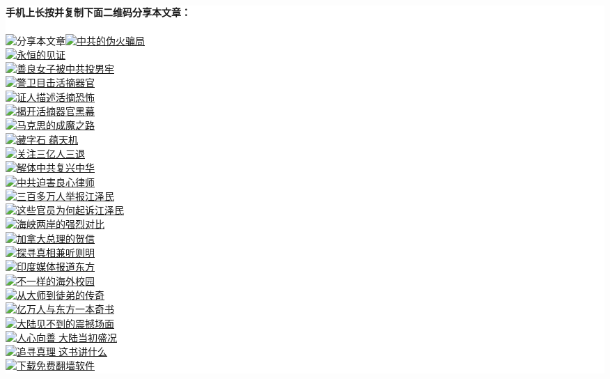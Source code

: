 <strong>手机上长按并复制下面二维码分享本文章：</strong><br><br><img src="https://quickchart.io/qr?size=256&text=https://github.com/1992513/djy/blob/master/gb/22/8/20/n13806572.md%231" title="分享本文章"></td><td VALIGN=TOP><a href="https://github.com/1992513/djy/blob/master/gb/16/1/21/n4622075.md?dfh#1" target="_blank"><img src="https://raw.githubusercontent.com/1992513/djy/master/gb/300/wei-f1.jpg" title="中共的伪火骗局"  alt="中共的伪火骗局"></a><br><a href="https://github.com/1992513/www/blob/master/README.md?dfh#9" target="_blank"><img src="https://raw.githubusercontent.com/1992513/djy/master/gb/300/yong-h.jpg" title="永恒的见证"  alt="永恒的见证"></a><br><a href="https://github.com/1992513/djy/blob/master/gb/13/9/29/n3974789.md?dfh#1" target="_blank"><img src="https://raw.githubusercontent.com/1992513/djy/master/gb/300/shang-lnz.jpg" title="善良女子被中共投男牢"  alt="善良女子被中共投男牢"></a><br><a href="https://github.com/1992513/djy/blob/master/gb/16/3/16/n4663449.md?dfh#1" target="_blank"><img src="https://raw.githubusercontent.com/1992513/djy/master/gb/300/huo-z3.jpg" title="警卫目击活摘器官"  alt="警卫目击活摘器官"></a><br><a href="https://github.com/1992513/djy/blob/master/gb/16/8/7/n8177641.md?dfh#1" target="_blank"><img src="https://raw.githubusercontent.com/1992513/djy/master/gb/300/huo-z4.jpg" title="证人描述活摘恐怖"  alt="证人描述活摘恐怖"></a><br><a href="https://github.com/1992513/djy/blob/master/gb/10/4/19/n2881569.md?dfh#1" target="_blank"><img src="https://raw.githubusercontent.com/1992513/djy/master/gb/300/huo-z1.jpg" title="揭开活摘器官黑幕"  alt="揭开活摘器官黑幕"></a><br><a href="https://github.com/1992513/djy/blob/master/gb/10/11/7/n3077476.md?dfh#1" target="_blank"><img src="https://raw.githubusercontent.com/1992513/djy/master/gb/300/ma-ks.jpg" title="马克思的成魔之路"  alt="马克思的成魔之路"></a><br><a href="https://github.com/1992513/djy/blob/master/gb/14/6/9/n4173977.md?dfh#1" target="_blank"><img src="https://raw.githubusercontent.com/1992513/djy/master/gb/300/chang-zs.jpg" title="藏字石 蕴天机"  alt="藏字石 蕴天机"></a><br><a href="https://github.com/1992513/djy/blob/master/gb/18/5/10/n10381511.md?dfh#1" target="_blank"><img src="https://raw.githubusercontent.com/1992513/djy/master/gb/300/st1.jpg" title="关注三亿人三退"  alt="关注三亿人三退"></a><br><a href="https://github.com/1992513/djy/blob/master/gb/18/3/21/n10237682.md?dfh#1" target="_blank"><img src="https://raw.githubusercontent.com/1992513/djy/master/gb/300/jie-t.jpg" title="解体中共复兴中华"  alt="解体中共复兴中华"></a><br><a href="https://github.com/1992513/djy/blob/master/gb/9/2/9/n2422991.md?dfh#1" target="_blank"><img src="https://raw.githubusercontent.com/1992513/djy/master/gb/300/gao-zs.jpg" title="中共迫害良心律师"  alt="中共迫害良心律师"></a><br><a href="https://github.com/1992513/djy/blob/master/gb/18/12/9/n10900044.md?dfh#1" target="_blank"><img src="https://raw.githubusercontent.com/1992513/djy/master/gb/300/sj1.jpg" title="三百多万人举报江泽民"  alt="三百多万人举报江泽民"></a><br><a href="https://github.com/1992513/djy/blob/master/gb/18/8/28/n10672014.md?dfh#1" target="_blank"><img src="https://raw.githubusercontent.com/1992513/djy/master/gb/300/sj2.jpg" title="这些官员为何起诉江泽民"  alt="这些官员为何起诉江泽民"></a><br><a href="https://github.com/1992513/djy/blob/master/gb/8/12/18/n2367165.md?dfh#1" target="_blank"><img src="https://raw.githubusercontent.com/1992513/djy/master/gb/300/liangan.jpg" title="海峡两岸的强烈对比"  alt="海峡两岸的强烈对比"></a><br><a href="https://github.com/1992513/djy/blob/master/gb/15/12/10/n4593139.md?dfh#1" target="_blank"><img src="https://raw.githubusercontent.com/1992513/djy/master/gb/300/jia-ndzl.jpg" title="加拿大总理的贺信"  alt="加拿大总理的贺信"></a><br><a href="https://github.com/1992513/djy/blob/master/gb/11/6/17/n3289382.md?dfh#1" target="_blank"><img src="https://raw.githubusercontent.com/1992513/djy/master/gb/300/xiao-wd.jpg" title="探寻真相兼听则明"  alt="探寻真相兼听则明"></a><br><a href="https://github.com/1992513/djy/blob/master/gb/18/10/27/n10812623.md?dfh#1" target="_blank"><img src="https://raw.githubusercontent.com/1992513/djy/master/gb/300/yindu.jpg" title="印度媒体报道东方"  alt="印度媒体报道东方"></a><br><a href="https://github.com/1992513/djy/blob/master/gb/18/6/9/n10469652.md?dfh#1" target="_blank"><img src="https://raw.githubusercontent.com/1992513/djy/master/gb/300/xie-j.jpg" title="不一样的海外校园"  alt="不一样的海外校园"></a><br><a href="https://github.com/1992513/djy/blob/master/gb/7/4/5/n1669415.md?dfh#1" target="_blank"><img src="https://raw.githubusercontent.com/1992513/djy/master/gb/300/li-up.jpg" title="从大师到徒弟的传奇"  alt="从大师到徒弟的传奇"></a><br><a href="https://github.com/1992513/djy/blob/master/gb/17/5/26/n9191512.md?dfh#1" target="_blank"><img src="https://raw.githubusercontent.com/1992513/djy/master/gb/300/zfl2.jpg" title="亿万人与东方一本奇书"  alt="亿万人与东方一本奇书"></a><br><a href="https://github.com/1992513/djy/blob/master/gb/13/11/27/n4020290.md?dfh#1" target="_blank"><img src="https://raw.githubusercontent.com/1992513/djy/master/gb/300/zhen-h.jpg" title="大陆见不到的震撼场面"  alt="大陆见不到的震撼场面"></a><br><a href="https://github.com/1992513/djy/blob/master/gb/15/7/17/n4482910.md?dfh#1" target="_blank"><img src="https://raw.githubusercontent.com/1992513/djy/master/gb/300/dalu-sk.jpg" title="人心向善 大陆当初盛况"  alt="人心向善 大陆当初盛况"></a><br><a href="https://github.com/1992513/djy/blob/master/gb/19/1/5/n10955468.md?dfh#1" target="_blank"><img src="https://raw.githubusercontent.com/1992513/djy/master/gb/300/zfl1.jpg" title="追寻真理 这书讲什么"  alt="追寻真理 这书讲什么"></a><br><a href="https://github.com/1992513/www/blob/master/README.md?dfh#1" target="_blank"><img src="https://raw.githubusercontent.com/1992513/djy/master/gb/300/fq1.jpg" title="下载免费翻墙软件"  alt="下载免费翻墙软件"></a><br></td></tr></table>
